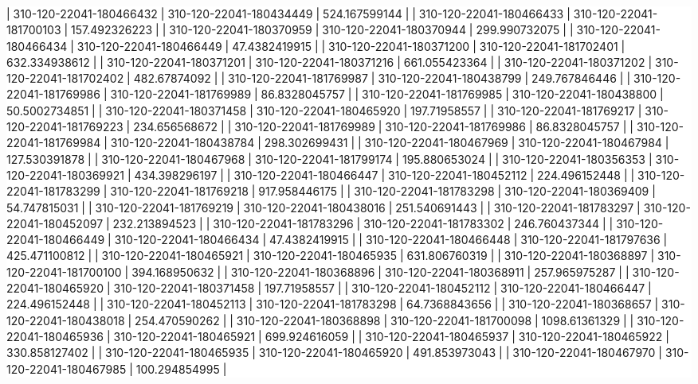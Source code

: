 | 310-120-22041-180466432 | 310-120-22041-180434449 | 524.167599144 |
| 310-120-22041-180466433 | 310-120-22041-181700103 | 157.492326223 |
| 310-120-22041-180370959 | 310-120-22041-180370944 | 299.990732075 |
| 310-120-22041-180466434 | 310-120-22041-180466449 | 47.4382419915 |
| 310-120-22041-180371200 | 310-120-22041-181702401 | 632.334938612 |
| 310-120-22041-180371201 | 310-120-22041-180371216 | 661.055423364 |
| 310-120-22041-180371202 | 310-120-22041-181702402 | 482.67874092 |
| 310-120-22041-181769987 | 310-120-22041-180438799 | 249.767846446 |
| 310-120-22041-181769986 | 310-120-22041-181769989 | 86.8328045757 |
| 310-120-22041-181769985 | 310-120-22041-180438800 | 50.5002734851 |
| 310-120-22041-180371458 | 310-120-22041-180465920 | 197.71958557 |
| 310-120-22041-181769217 | 310-120-22041-181769223 | 234.656568672 |
| 310-120-22041-181769989 | 310-120-22041-181769986 | 86.8328045757 |
| 310-120-22041-181769984 | 310-120-22041-180438784 | 298.302699431 |
| 310-120-22041-180467969 | 310-120-22041-180467984 | 127.530391878 |
| 310-120-22041-180467968 | 310-120-22041-181799174 | 195.880653024 |
| 310-120-22041-180356353 | 310-120-22041-180369921 | 434.398296197 |
| 310-120-22041-180466447 | 310-120-22041-180452112 | 224.496152448 |
| 310-120-22041-181783299 | 310-120-22041-181769218 | 917.958446175 |
| 310-120-22041-181783298 | 310-120-22041-180369409 | 54.747815031 |
| 310-120-22041-181769219 | 310-120-22041-180438016 | 251.540691443 |
| 310-120-22041-181783297 | 310-120-22041-180452097 | 232.213894523 |
| 310-120-22041-181783296 | 310-120-22041-181783302 | 246.760437344 |
| 310-120-22041-180466449 | 310-120-22041-180466434 | 47.4382419915 |
| 310-120-22041-180466448 | 310-120-22041-181797636 | 425.471100812 |
| 310-120-22041-180465921 | 310-120-22041-180465935 | 631.806760319 |
| 310-120-22041-180368897 | 310-120-22041-181700100 | 394.168950632 |
| 310-120-22041-180368896 | 310-120-22041-180368911 | 257.965975287 |
| 310-120-22041-180465920 | 310-120-22041-180371458 | 197.71958557 |
| 310-120-22041-180452112 | 310-120-22041-180466447 | 224.496152448 |
| 310-120-22041-180452113 | 310-120-22041-181783298 | 64.7368843656 |
| 310-120-22041-180368657 | 310-120-22041-180438018 | 254.470590262 |
| 310-120-22041-180368898 | 310-120-22041-181700098 | 1098.61361329 |
| 310-120-22041-180465936 | 310-120-22041-180465921 | 699.924616059 |
| 310-120-22041-180465937 | 310-120-22041-180465922 | 330.858127402 |
| 310-120-22041-180465935 | 310-120-22041-180465920 | 491.853973043 |
| 310-120-22041-180467970 | 310-120-22041-180467985 | 100.294854995 |